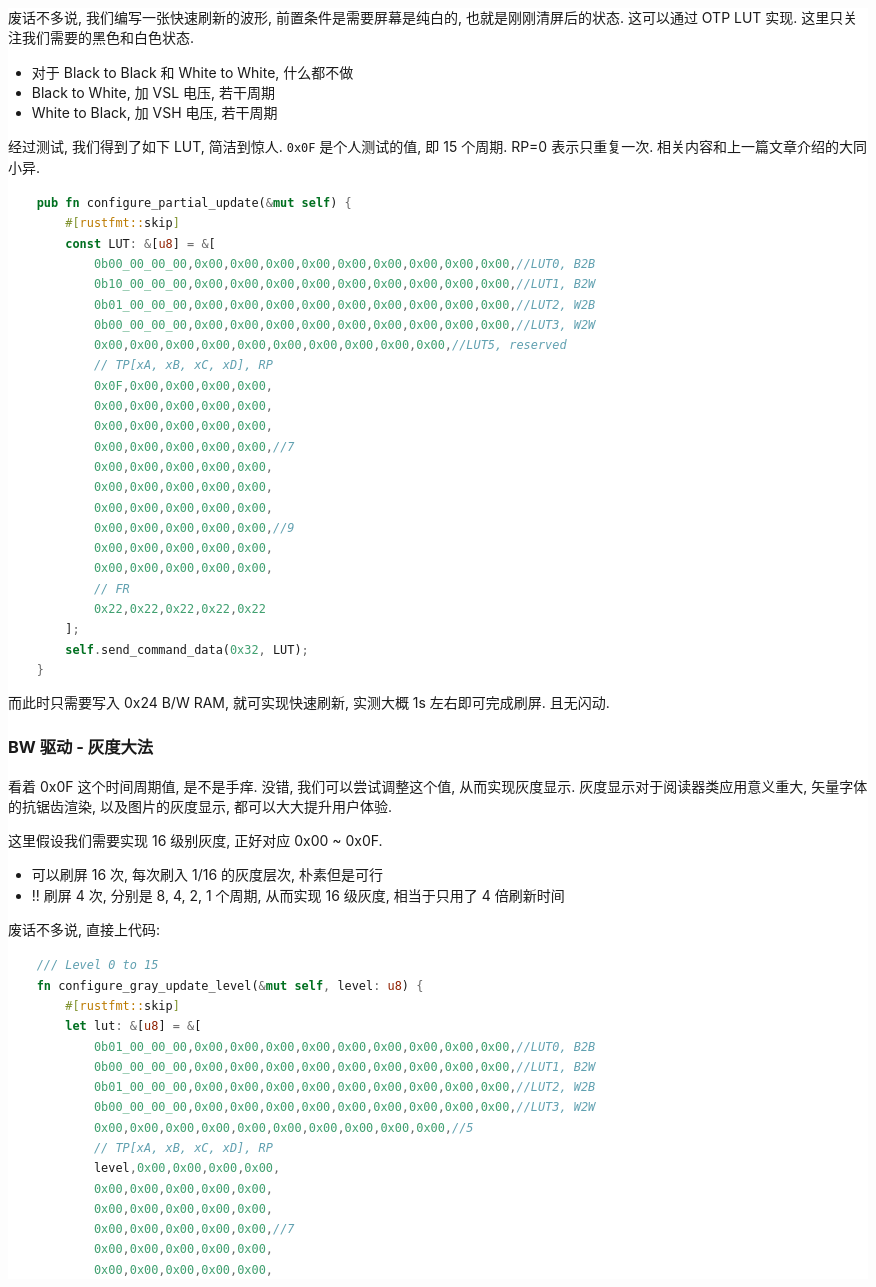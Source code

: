 废话不多说, 我们编写一张快速刷新的波形, 前置条件是需要屏幕是纯白的, 也就是刚刚清屏后的状态. 这可以通过 OTP LUT 实现.
这里只关注我们需要的黑色和白色状态.

- 对于 Black to Black 和  White to White, 什么都不做
- Black to White, 加 VSL 电压, 若干周期
- White to Black, 加 VSH 电压, 若干周期

经过测试, 我们得到了如下 LUT, 简洁到惊人. `0x0F` 是个人测试的值, 即 15 个周期. RP=0 表示只重复一次.
相关内容和上一篇文章介绍的大同小异.

```rust
    pub fn configure_partial_update(&mut self) {
        #[rustfmt::skip]
        const LUT: &[u8] = &[
            0b00_00_00_00,0x00,0x00,0x00,0x00,0x00,0x00,0x00,0x00,0x00,//LUT0, B2B
            0b10_00_00_00,0x00,0x00,0x00,0x00,0x00,0x00,0x00,0x00,0x00,//LUT1, B2W
            0b01_00_00_00,0x00,0x00,0x00,0x00,0x00,0x00,0x00,0x00,0x00,//LUT2, W2B
            0b00_00_00_00,0x00,0x00,0x00,0x00,0x00,0x00,0x00,0x00,0x00,//LUT3, W2W
            0x00,0x00,0x00,0x00,0x00,0x00,0x00,0x00,0x00,0x00,//LUT5, reserved
            // TP[xA, xB, xC, xD], RP
            0x0F,0x00,0x00,0x00,0x00,
            0x00,0x00,0x00,0x00,0x00,
            0x00,0x00,0x00,0x00,0x00,
            0x00,0x00,0x00,0x00,0x00,//7
            0x00,0x00,0x00,0x00,0x00,
            0x00,0x00,0x00,0x00,0x00,
            0x00,0x00,0x00,0x00,0x00,
            0x00,0x00,0x00,0x00,0x00,//9
            0x00,0x00,0x00,0x00,0x00,
            0x00,0x00,0x00,0x00,0x00,
            // FR
            0x22,0x22,0x22,0x22,0x22
        ];
        self.send_command_data(0x32, LUT);
    }
```

而此时只需要写入 0x24 B/W RAM, 就可实现快速刷新, 实测大概 1s 左右即可完成刷屏. 且无闪动.

### BW 驱动 - 灰度大法

看着 0x0F 这个时间周期值, 是不是手痒. 没错, 我们可以尝试调整这个值, 从而实现灰度显示.
灰度显示对于阅读器类应用意义重大, 矢量字体的抗锯齿渲染, 以及图片的灰度显示, 都可以大大提升用户体验.

这里假设我们需要实现 16 级别灰度, 正好对应 0x00 ~ 0x0F.

- 可以刷屏 16 次, 每次刷入 1/16 的灰度层次, 朴素但是可行
- !! 刷屏 4 次, 分别是 8, 4, 2, 1 个周期, 从而实现 16 级灰度, 相当于只用了 4 倍刷新时间

废话不多说, 直接上代码:

```rust
    /// Level 0 to 15
    fn configure_gray_update_level(&mut self, level: u8) {
        #[rustfmt::skip]
        let lut: &[u8] = &[
            0b01_00_00_00,0x00,0x00,0x00,0x00,0x00,0x00,0x00,0x00,0x00,//LUT0, B2B
            0b00_00_00_00,0x00,0x00,0x00,0x00,0x00,0x00,0x00,0x00,0x00,//LUT1, B2W
            0b01_00_00_00,0x00,0x00,0x00,0x00,0x00,0x00,0x00,0x00,0x00,//LUT2, W2B
            0b00_00_00_00,0x00,0x00,0x00,0x00,0x00,0x00,0x00,0x00,0x00,//LUT3, W2W
            0x00,0x00,0x00,0x00,0x00,0x00,0x00,0x00,0x00,0x00,//5
            // TP[xA, xB, xC, xD], RP
            level,0x00,0x00,0x00,0x00,
            0x00,0x00,0x00,0x00,0x00,
            0x00,0x00,0x00,0x00,0x00,
            0x00,0x00,0x00,0x00,0x00,//7
            0x00,0x00,0x00,0x00,0x00,
            0x00,0x00,0x00,0x00,0x00,
```

[^1]: <https://blog.csdn.net/qq_41893274/article/details/108649622>